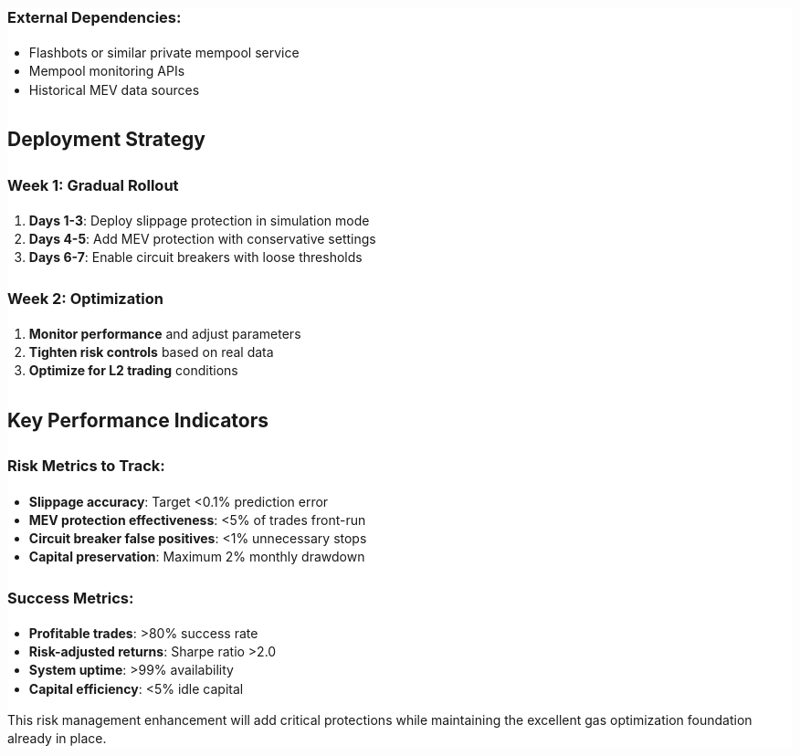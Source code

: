 ### External Dependencies:
- Flashbots or similar private mempool service
- Mempool monitoring APIs
- Historical MEV data sources

## Deployment Strategy

### Week 1: Gradual Rollout
1. **Days 1-3**: Deploy slippage protection in simulation mode
2. **Days 4-5**: Add MEV protection with conservative settings
3. **Days 6-7**: Enable circuit breakers with loose thresholds

### Week 2: Optimization
1. **Monitor performance** and adjust parameters
2. **Tighten risk controls** based on real data
3. **Optimize for L2 trading** conditions

## Key Performance Indicators

### Risk Metrics to Track:
- **Slippage accuracy**: Target <0.1% prediction error
- **MEV protection effectiveness**: <5% of trades front-run
- **Circuit breaker false positives**: <1% unnecessary stops
- **Capital preservation**: Maximum 2% monthly drawdown

### Success Metrics:
- **Profitable trades**: >80% success rate
- **Risk-adjusted returns**: Sharpe ratio >2.0
- **System uptime**: >99% availability
- **Capital efficiency**: <5% idle capital

This risk management enhancement will add critical protections while maintaining the excellent gas optimization foundation already in place.
